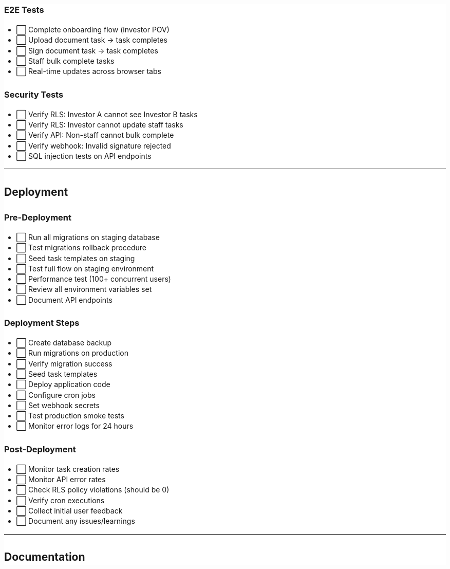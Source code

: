 ### E2E Tests
- ⬜ Complete onboarding flow (investor POV)
- ⬜ Upload document task → task completes
- ⬜ Sign document task → task completes
- ⬜ Staff bulk complete tasks
- ⬜ Real-time updates across browser tabs

### Security Tests
- ⬜ Verify RLS: Investor A cannot see Investor B tasks
- ⬜ Verify RLS: Investor cannot update staff tasks
- ⬜ Verify API: Non-staff cannot bulk complete
- ⬜ Verify webhook: Invalid signature rejected
- ⬜ SQL injection tests on API endpoints

---

## Deployment

### Pre-Deployment
- ⬜ Run all migrations on staging database
- ⬜ Test migrations rollback procedure
- ⬜ Seed task templates on staging
- ⬜ Test full flow on staging environment
- ⬜ Performance test (100+ concurrent users)
- ⬜ Review all environment variables set
- ⬜ Document API endpoints

### Deployment Steps
- ⬜ Create database backup
- ⬜ Run migrations on production
- ⬜ Verify migration success
- ⬜ Seed task templates
- ⬜ Deploy application code
- ⬜ Configure cron jobs
- ⬜ Set webhook secrets
- ⬜ Test production smoke tests
- ⬜ Monitor error logs for 24 hours

### Post-Deployment
- ⬜ Monitor task creation rates
- ⬜ Monitor API error rates
- ⬜ Check RLS policy violations (should be 0)
- ⬜ Verify cron executions
- ⬜ Collect initial user feedback
- ⬜ Document any issues/learnings

---

## Documentation
